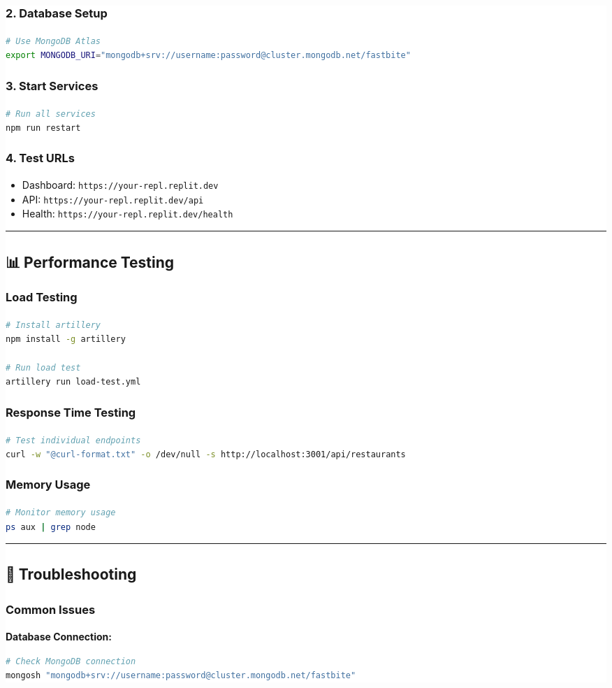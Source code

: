 ### **2. Database Setup**
```bash
# Use MongoDB Atlas
export MONGODB_URI="mongodb+srv://username:password@cluster.mongodb.net/fastbite"
```

### **3. Start Services**
```bash
# Run all services
npm run restart
```

### **4. Test URLs**
- Dashboard: `https://your-repl.replit.dev`
- API: `https://your-repl.replit.dev/api`
- Health: `https://your-repl.replit.dev/health`

---

## 📊 **Performance Testing**

### **Load Testing**
```bash
# Install artillery
npm install -g artillery

# Run load test
artillery run load-test.yml
```

### **Response Time Testing**
```bash
# Test individual endpoints
curl -w "@curl-format.txt" -o /dev/null -s http://localhost:3001/api/restaurants
```

### **Memory Usage**
```bash
# Monitor memory usage
ps aux | grep node
```

---

## 🐛 **Troubleshooting**

### **Common Issues**

**Database Connection:**
```bash
# Check MongoDB connection
mongosh "mongodb+srv://username:password@cluster.mongodb.net/fastbite"
```

